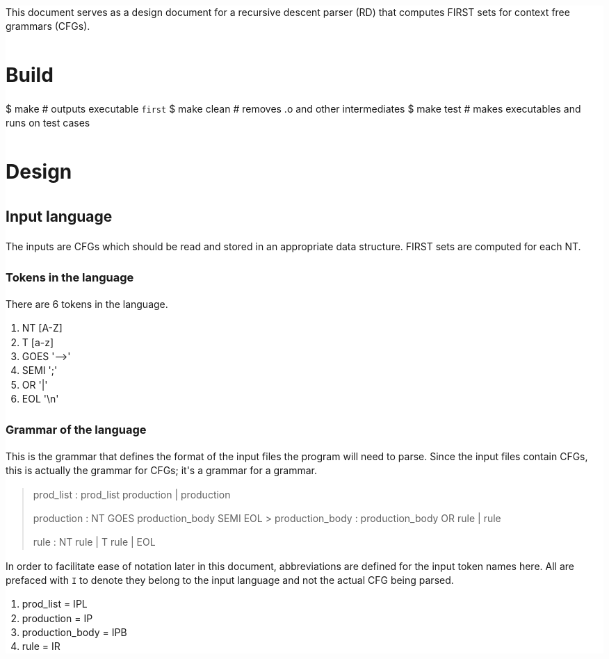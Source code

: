 This document serves as a design document for a recursive descent parser (RD)
that computes FIRST sets for context free grammars (CFGs).

# Build

$ make        # outputs executable `first`
$ make clean  # removes .o and other intermediates
$ make test   # makes executables and runs on test cases

# Design

## Input language

The inputs are CFGs which should be read and stored in an appropriate data
structure. FIRST sets are computed for each NT.

### Tokens in the language

There are 6 tokens in the language.

1.  NT    [A-Z]
2.  T     [a-z]
3.  GOES  '-->'
4.  SEMI  ';'
5.  OR    '|'
6.  EOL   '\n'

### Grammar of the language

This is the grammar that defines the format of the input files the program will
need to parse. Since the input files contain CFGs, this is actually the grammar
for CFGs; it's a grammar for a grammar.

> prod_list        :  prod_list production
>                  |  production
>
> production       :  NT GOES production_body SEMI EOL >
> production_body  :  production_body OR rule
>                  |  rule
>
> rule             :  NT rule
>                  |  T rule
>                  |  EOL

In order to facilitate ease of notation later in this document,
abbreviations are defined for the input token names here. All are prefaced with
`I` to denote they belong to the input language and not the actual CFG being
parsed.

1.  prod_list       = IPL
2.  production      = IP
3.  production_body = IPB
4.  rule            = IR
